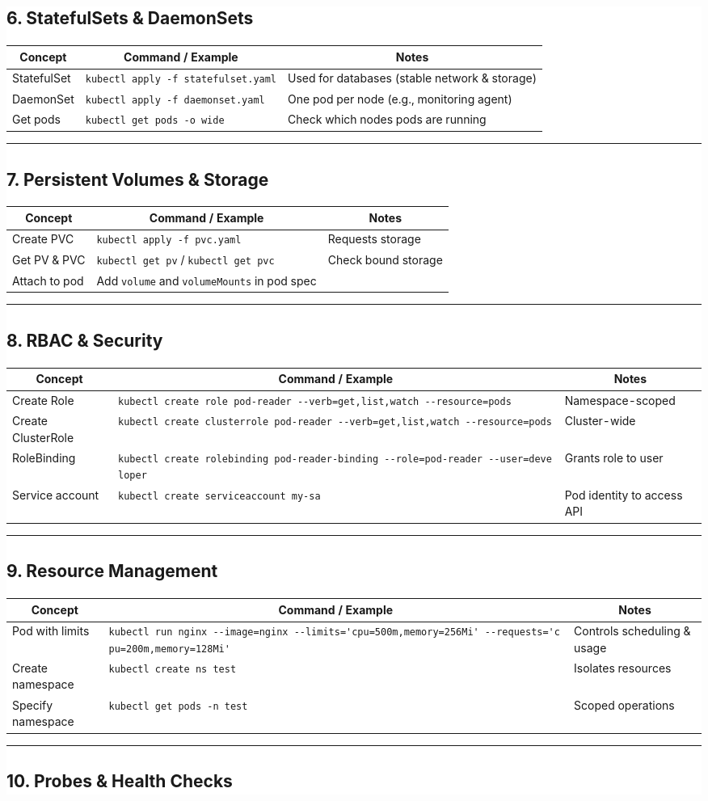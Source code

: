 
## **6. StatefulSets & DaemonSets**

| Concept     | Command / Example                   | Notes                                         |
| ----------- | ----------------------------------- | --------------------------------------------- |
| StatefulSet | `kubectl apply -f statefulset.yaml` | Used for databases (stable network & storage) |
| DaemonSet   | `kubectl apply -f daemonset.yaml`   | One pod per node (e.g., monitoring agent)     |
| Get pods    | `kubectl get pods -o wide`          | Check which nodes pods are running            |

---

## **7. Persistent Volumes & Storage**

| Concept       | Command / Example                           | Notes               |
| ------------- | ------------------------------------------- | ------------------- |
| Create PVC    | `kubectl apply -f pvc.yaml`                 | Requests storage    |
| Get PV & PVC  | `kubectl get pv` / `kubectl get pvc`        | Check bound storage |
| Attach to pod | Add `volume` and `volumeMounts` in pod spec |                     |

---

## **8. RBAC & Security**

| Concept            | Command / Example                                                                  | Notes                      |
| ------------------ | ---------------------------------------------------------------------------------- | -------------------------- |
| Create Role        | `kubectl create role pod-reader --verb=get,list,watch --resource=pods`             | Namespace-scoped           |
| Create ClusterRole | `kubectl create clusterrole pod-reader --verb=get,list,watch --resource=pods`      | Cluster-wide               |
| RoleBinding        | `kubectl create rolebinding pod-reader-binding --role=pod-reader --user=developer` | Grants role to user        |
| Service account    | `kubectl create serviceaccount my-sa`                                              | Pod identity to access API |

---

## **9. Resource Management**

| Concept           | Command / Example                                                                                     | Notes                       |
| ----------------- | ----------------------------------------------------------------------------------------------------- | --------------------------- |
| Pod with limits   | `kubectl run nginx --image=nginx --limits='cpu=500m,memory=256Mi' --requests='cpu=200m,memory=128Mi'` | Controls scheduling & usage |
| Create namespace  | `kubectl create ns test`                                                                              | Isolates resources          |
| Specify namespace | `kubectl get pods -n test`                                                                            | Scoped operations           |

---

## **10. Probes & Health Checks**
